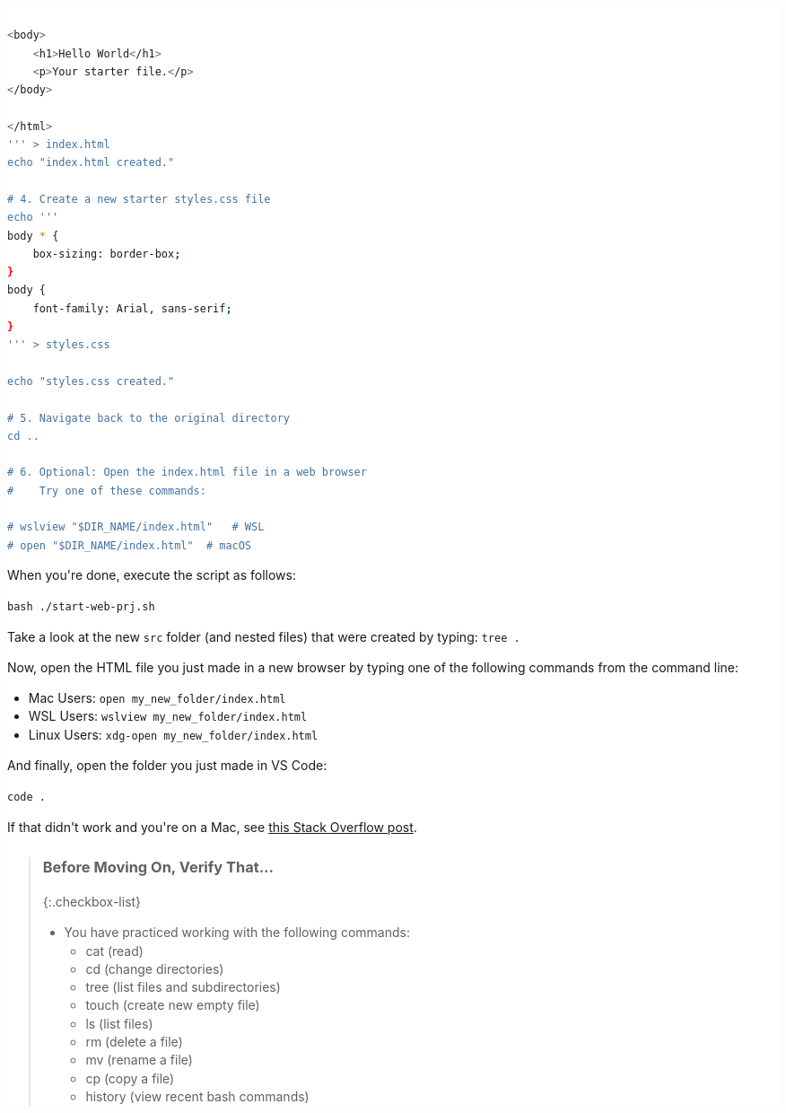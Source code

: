 ```bash

<body>
    <h1>Hello World</h1>
    <p>Your starter file.</p>
</body>

</html>
''' > index.html
echo "index.html created."

# 4. Create a new starter styles.css file
echo '''
body * {
    box-sizing: border-box;
}
body {
    font-family: Arial, sans-serif;
}
''' > styles.css

echo "styles.css created."

# 5. Navigate back to the original directory
cd ..

# 6. Optional: Open the index.html file in a web browser
#    Try one of these commands:

# wslview "$DIR_NAME/index.html"   # WSL
# open "$DIR_NAME/index.html"  # macOS
```

When you're done, execute the script as follows:

`bash ./start-web-prj.sh`

Take a look at the new `src` folder (and nested files) that were created by typing: `tree .`

Now, open the HTML file you just made in a new browser by typing one of the following commands from the command line:

* Mac Users: `open my_new_folder/index.html`
* WSL Users: `wslview my_new_folder/index.html`
* Linux Users: `xdg-open my_new_folder/index.html`

And finally, open the folder you just made in VS Code:

`code .`

If that didn't work and you're on a Mac, see <a href="https://stackoverflow.com/questions/29955500/code-is-not-working-in-on-the-command-line-for-visual-studio-code-on-os-x-ma" target="_blank">this Stack Overflow post</a>.


> ### Before Moving On, Verify That...
>
>{:.checkbox-list}
> * You have practiced working with the following commands:
>    * cat (read)
>    * cd (change directories)
>    * tree (list files and subdirectories)
>    * touch (create new empty file)
>    * ls (list files)
>    * rm (delete a file)
>    * mv (rename a file)
>    * cp (copy a file)
>    * history (view recent bash commands)
